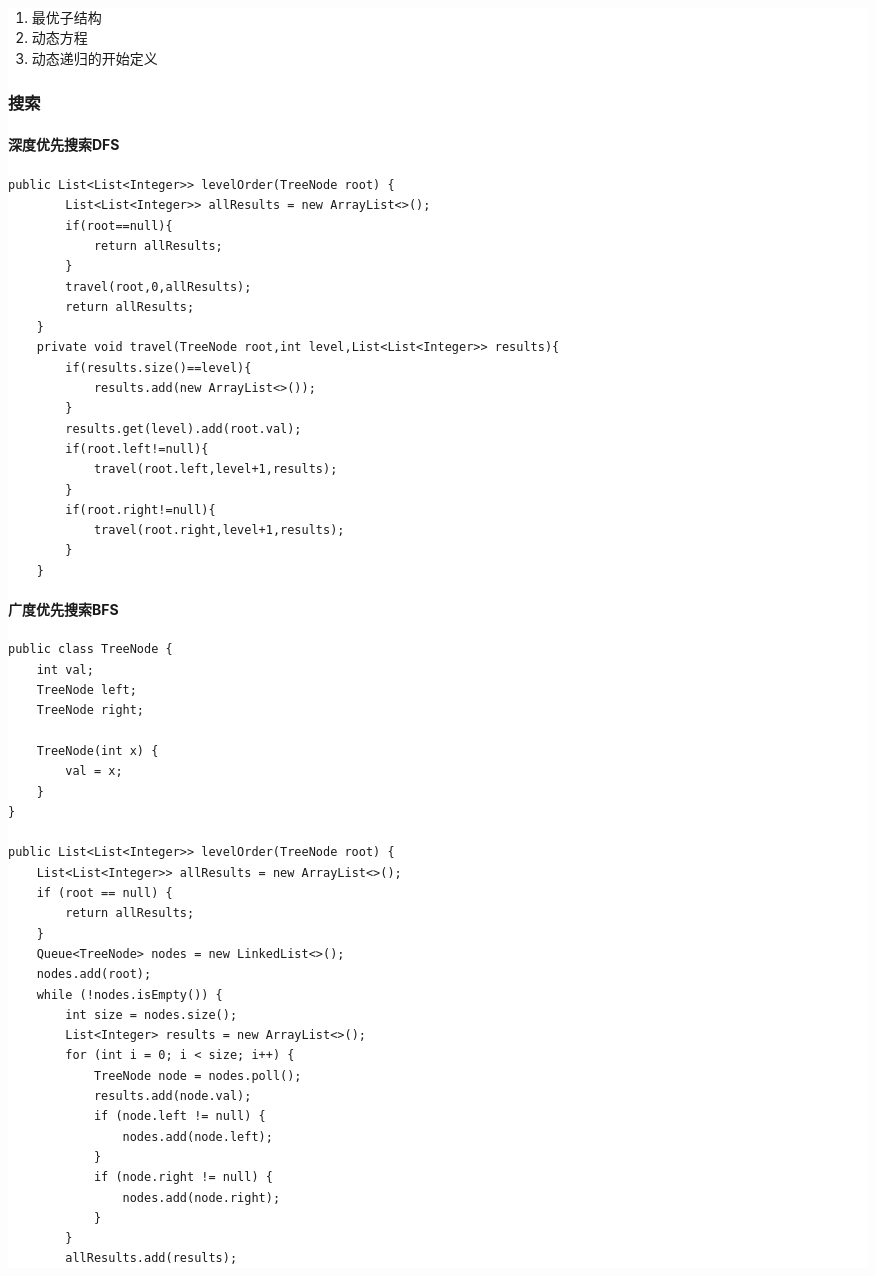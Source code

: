 1. 最优子结构
2. 动态方程
3. 动态递归的开始定义

### 搜索

#### 深度优先搜索DFS

```
public List<List<Integer>> levelOrder(TreeNode root) {
        List<List<Integer>> allResults = new ArrayList<>();
        if(root==null){
            return allResults;
        }
        travel(root,0,allResults);
        return allResults;
    }
    private void travel(TreeNode root,int level,List<List<Integer>> results){
        if(results.size()==level){
            results.add(new ArrayList<>());
        }
        results.get(level).add(root.val);
        if(root.left!=null){
            travel(root.left,level+1,results);
        }
        if(root.right!=null){
            travel(root.right,level+1,results);
        }
    }
```

#### 广度优先搜索BFS

```
public class TreeNode {
    int val;
    TreeNode left;
    TreeNode right;

    TreeNode(int x) {
        val = x;
    }
}

public List<List<Integer>> levelOrder(TreeNode root) {
    List<List<Integer>> allResults = new ArrayList<>();
    if (root == null) {
        return allResults;
    }
    Queue<TreeNode> nodes = new LinkedList<>();
    nodes.add(root);
    while (!nodes.isEmpty()) {
        int size = nodes.size();
        List<Integer> results = new ArrayList<>();
        for (int i = 0; i < size; i++) {
            TreeNode node = nodes.poll();
            results.add(node.val);
            if (node.left != null) {
                nodes.add(node.left);
            }
            if (node.right != null) {
                nodes.add(node.right);
            }
        }
        allResults.add(results);
```